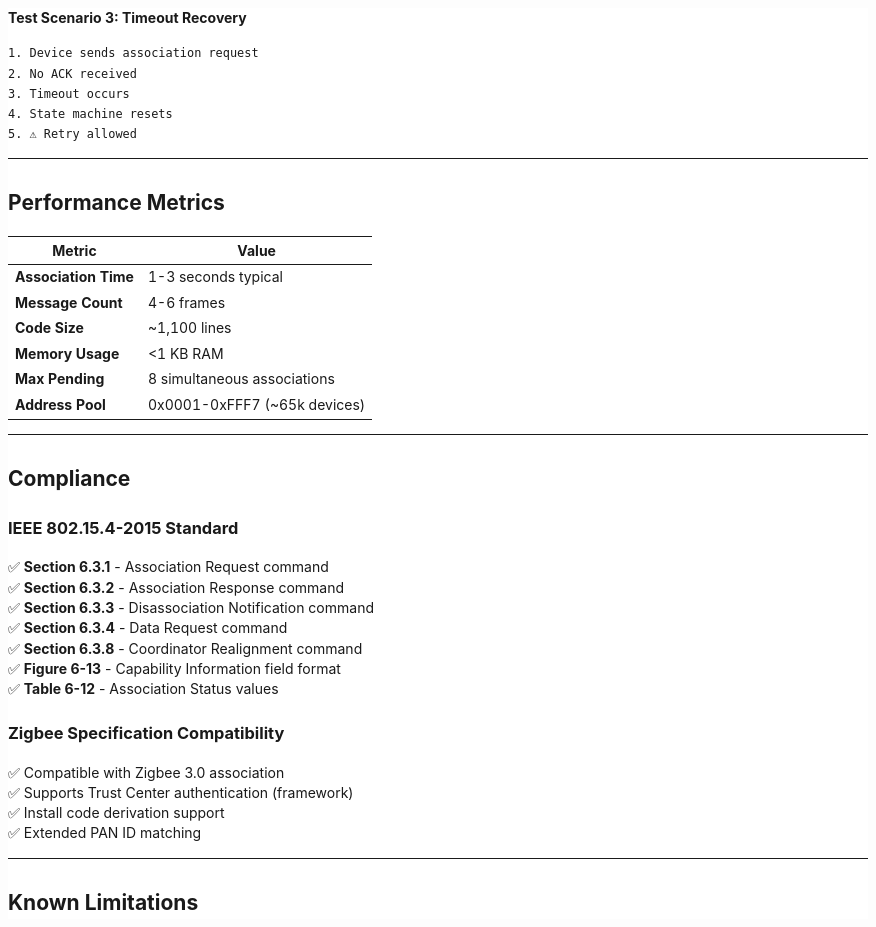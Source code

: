 **Test Scenario 3: Timeout Recovery**
```
1. Device sends association request
2. No ACK received
3. Timeout occurs
4. State machine resets
5. ⚠️ Retry allowed
```

---

## Performance Metrics

| Metric | Value |
|--------|-------|
| **Association Time** | 1-3 seconds typical |
| **Message Count** | 4-6 frames |
| **Code Size** | ~1,100 lines |
| **Memory Usage** | <1 KB RAM |
| **Max Pending** | 8 simultaneous associations |
| **Address Pool** | 0x0001-0xFFF7 (~65k devices) |

---

## Compliance

### IEEE 802.15.4-2015 Standard

✅ **Section 6.3.1** - Association Request command  
✅ **Section 6.3.2** - Association Response command  
✅ **Section 6.3.3** - Disassociation Notification command  
✅ **Section 6.3.4** - Data Request command  
✅ **Section 6.3.8** - Coordinator Realignment command  
✅ **Figure 6-13** - Capability Information field format  
✅ **Table 6-12** - Association Status values  

### Zigbee Specification Compatibility

✅ Compatible with Zigbee 3.0 association  
✅ Supports Trust Center authentication (framework)  
✅ Install code derivation support  
✅ Extended PAN ID matching  

---

## Known Limitations
